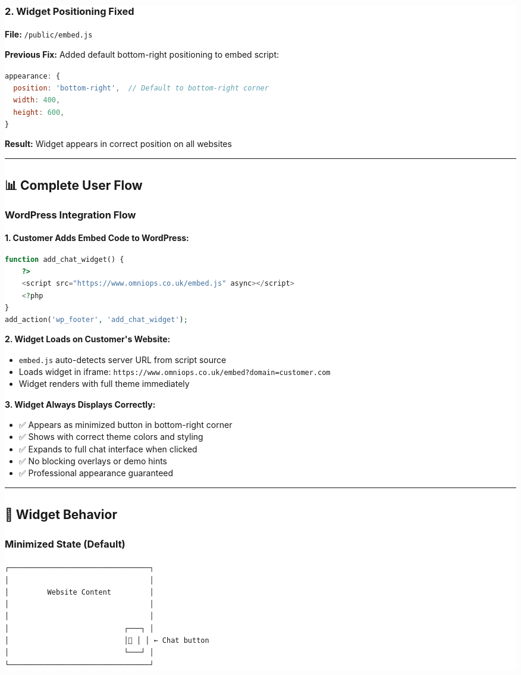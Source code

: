 ### 2. Widget Positioning Fixed

**File:** `/public/embed.js`

**Previous Fix:** Added default bottom-right positioning to embed script:
```javascript
appearance: {
  position: 'bottom-right',  // Default to bottom-right corner
  width: 400,
  height: 600,
}
```

**Result:** Widget appears in correct position on all websites

---

## 📊 Complete User Flow

### WordPress Integration Flow

**1. Customer Adds Embed Code to WordPress:**
```php
function add_chat_widget() {
    ?>
    <script src="https://www.omniops.co.uk/embed.js" async></script>
    <?php
}
add_action('wp_footer', 'add_chat_widget');
```

**2. Widget Loads on Customer's Website:**
- `embed.js` auto-detects server URL from script source
- Loads widget in iframe: `https://www.omniops.co.uk/embed?domain=customer.com`
- Widget renders with full theme immediately

**3. Widget Always Displays Correctly:**
- ✅ Appears as minimized button in bottom-right corner
- ✅ Shows with correct theme colors and styling
- ✅ Expands to full chat interface when clicked
- ✅ No blocking overlays or demo hints
- ✅ Professional appearance guaranteed

---

## 🎨 Widget Behavior

### Minimized State (Default)
```
┌─────────────────────────────────┐
│                                 │
│         Website Content         │
│                                 │
│                                 │
│                           ┌───┐ │
│                           │💬 │ │ ← Chat button
│                           └───┘ │
└─────────────────────────────────┘
```
